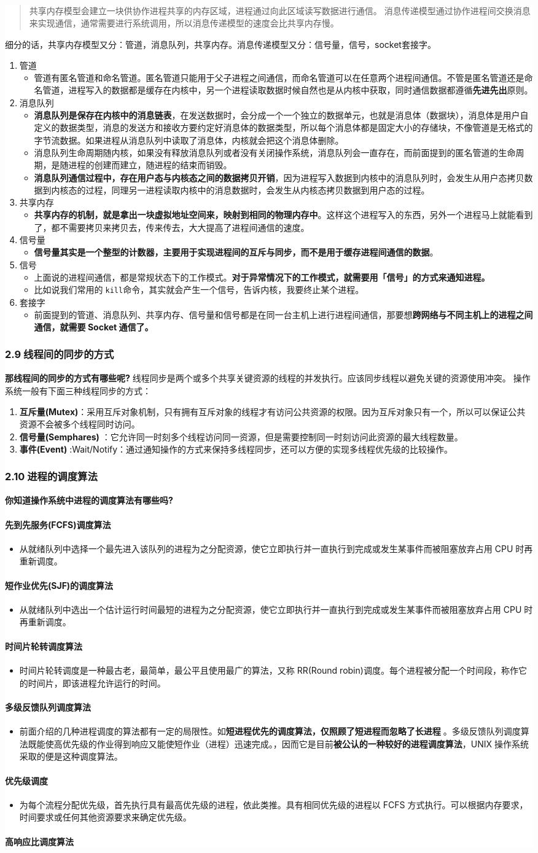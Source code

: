 > 共享内存模型会建立一块供协作进程共享的内存区域，进程通过向此区域读写数据进行通信。
> 消息传递模型通过协作进程间交换消息来实现通信，通常需要进行系统调用，所以消息传递模型的速度会比共享内存慢。


细分的话，共享内存模型又分：管道，消息队列，共享内存。消息传递模型又分：信号量，信号，socket套接字。

1. 管道
   - 管道有匿名管道和命名管道。匿名管道只能用于父子进程之间通信，而命名管道可以在任意两个进程间通信。不管是匿名管道还是命名管道，进程写入的数据都是缓存在内核中，另一个进程读取数据时候自然也是从内核中获取，同时通信数据都遵循**先进先出**原则。
2. 消息队列
   - **消息队列是保存在内核中的消息链表**，在发送数据时，会分成一个一个独立的数据单元，也就是消息体（数据块），消息体是用户自定义的数据类型，消息的发送方和接收方要约定好消息体的数据类型，所以每个消息体都是固定大小的存储块，不像管道是无格式的字节流数据。如果进程从消息队列中读取了消息体，内核就会把这个消息体删除。
   - 消息队列生命周期随内核，如果没有释放消息队列或者没有关闭操作系统，消息队列会一直存在，而前面提到的匿名管道的生命周期，是随进程的创建而建立，随进程的结束而销毁。
   - **消息队列通信过程中，存在用户态与内核态之间的数据拷贝开销**，因为进程写入数据到内核中的消息队列时，会发生从用户态拷贝数据到内核态的过程，同理另一进程读取内核中的消息数据时，会发生从内核态拷贝数据到用户态的过程。
3. 共享内存
   - **共享内存的机制，就是拿出一块虚拟地址空间来，映射到相同的物理内存中**。这样这个进程写入的东西，另外一个进程马上就能看到了，都不需要拷贝来拷贝去，传来传去，大大提高了进程间通信的速度。
4. 信号量
   - **信号量其实是一个整型的计数器，主要用于实现进程间的互斥与同步，而不是用于缓存进程间通信的数据**。
5. 信号
   - 上面说的进程间通信，都是常规状态下的工作模式。**对于异常情况下的工作模式，就需要用「信号」的方式来通知进程。**
   - 比如说我们常用的 `kill`命令，其实就会产生一个信号，告诉内核，我要终止某个进程。
6. 套接字
   -  前面提到的管道、消息队列、共享内存、信号量和信号都是在同一台主机上进行进程间通信，那要想**跨网络与不同主机上的进程之间通信，就需要 Socket 通信了。**

### 2.9 线程间的同步的方式
**那线程间的同步的方式有哪些呢?**
线程同步是两个或多个共享关键资源的线程的并发执行。应该同步线程以避免关键的资源使用冲突。
操作系统一般有下面三种线程同步的方式：

1. **互斥量(Mutex)**：采用互斥对象机制，只有拥有互斥对象的线程才有访问公共资源的权限。因为互斥对象只有一个，所以可以保证公共资源不会被多个线程同时访问。
2. **信号量(Semphares)** ：它允许同一时刻多个线程访问同一资源，但是需要控制同一时刻访问此资源的最大线程数量。
3. **事件(Event)** :Wait/Notify：通过通知操作的方式来保持多线程同步，还可以方便的实现多线程优先级的比较操作。

### 2.10 进程的调度算法
**你知道操作系统中进程的调度算法有哪些吗?**
#### 先到先服务(FCFS)调度算法 

- 从就绪队列中选择一个最先进入该队列的进程为之分配资源，使它立即执行并一直执行到完成或发生某事件而被阻塞放弃占用 CPU 时再重新调度。
#### 短作业优先(SJF)的调度算法 

- 从就绪队列中选出一个估计运行时间最短的进程为之分配资源，使它立即执行并一直执行到完成或发生某事件而被阻塞放弃占用 CPU 时再重新调度。
#### 时间片轮转调度算法 

- 时间片轮转调度是一种最古老，最简单，最公平且使用最广的算法，又称 RR(Round robin)调度。每个进程被分配一个时间段，称作它的时间片，即该进程允许运行的时间。
#### 多级反馈队列调度算法 

- 前面介绍的几种进程调度的算法都有一定的局限性。如**短进程优先的调度算法，仅照顾了短进程而忽略了长进程** 。多级反馈队列调度算法既能使高优先级的作业得到响应又能使短作业（进程）迅速完成。，因而它是目前**被公认的一种较好的进程调度算法**，UNIX 操作系统采取的便是这种调度算法。
#### 优先级调度 

- 为每个流程分配优先级，首先执行具有最高优先级的进程，依此类推。具有相同优先级的进程以 FCFS 方式执行。可以根据内存要求，时间要求或任何其他资源要求来确定优先级。
#### 高响应比调度算法 